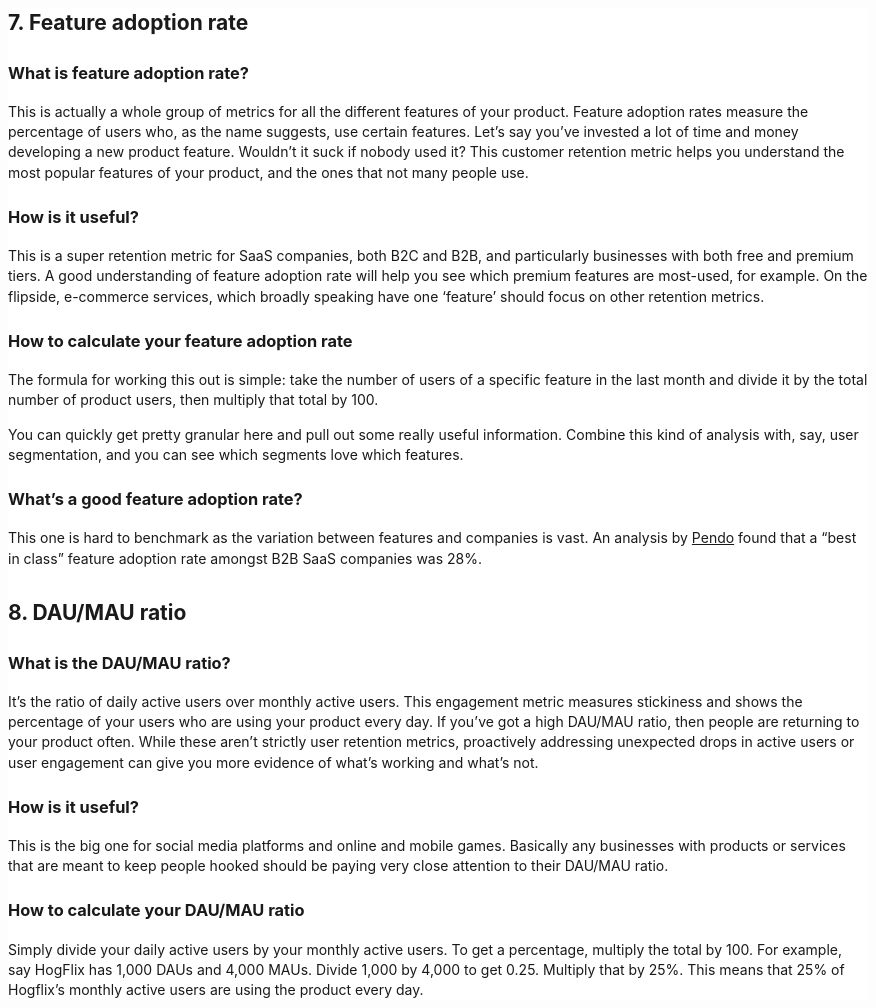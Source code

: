 ## 7. Feature adoption rate

### What is feature adoption rate?

This is actually a whole group of metrics for all the different features of your product. Feature adoption rates measure the percentage of users who, as the name suggests, use certain features. Let’s say you’ve invested a lot of time and money developing a new product feature. Wouldn’t it suck if nobody used it? This customer retention metric helps you understand the most popular features of your product, and the ones that not many people use.

### How is it useful?

This is a super retention metric for SaaS companies, both B2C and B2B, and particularly businesses with both free and premium tiers. A good understanding of feature adoption rate will help you see which premium features are most-used, for example. On the flipside, e-commerce services, which broadly speaking have one ‘feature’ should focus on other retention metrics.

### How to calculate your feature adoption rate

The formula for working this out is simple: take the number of users of a specific feature in the last month and divide it by the total number of product users, then multiply that total by 100. 

You can quickly get pretty granular here and pull out some really useful information. Combine this kind of analysis with, say, user segmentation, and you can see which segments love which features.

### What’s a good feature adoption rate?

This one is hard to benchmark as the variation between features and companies is vast. An analysis by [Pendo](https://www.pendo.io/product-benchmarks/) found that a “best in class” feature adoption rate amongst B2B SaaS companies was 28%.

## 8. DAU/MAU ratio

### What is the DAU/MAU ratio?

It’s the ratio of daily active users over monthly active users. This engagement metric measures stickiness and shows the percentage of your users who are using your product every day. If you’ve got a high DAU/MAU ratio, then people are returning to your product often. While these aren’t strictly user retention metrics, proactively addressing unexpected drops in active users or user engagement can give you more evidence of what’s working and what’s not.

### How is it useful?

This is the big one for social media platforms and online and mobile games. Basically any businesses with products or services that are meant to keep people hooked should be paying very close attention to their DAU/MAU ratio.

### How to calculate your DAU/MAU ratio

Simply divide your daily active users by your monthly active users. To get a percentage, multiply the total by 100. For example, say HogFlix has 1,000 DAUs and 4,000 MAUs. Divide 1,000 by 4,000 to get 0.25. Multiply that by 25%. This means that 25% of Hogflix’s monthly active users are using the product every day.
